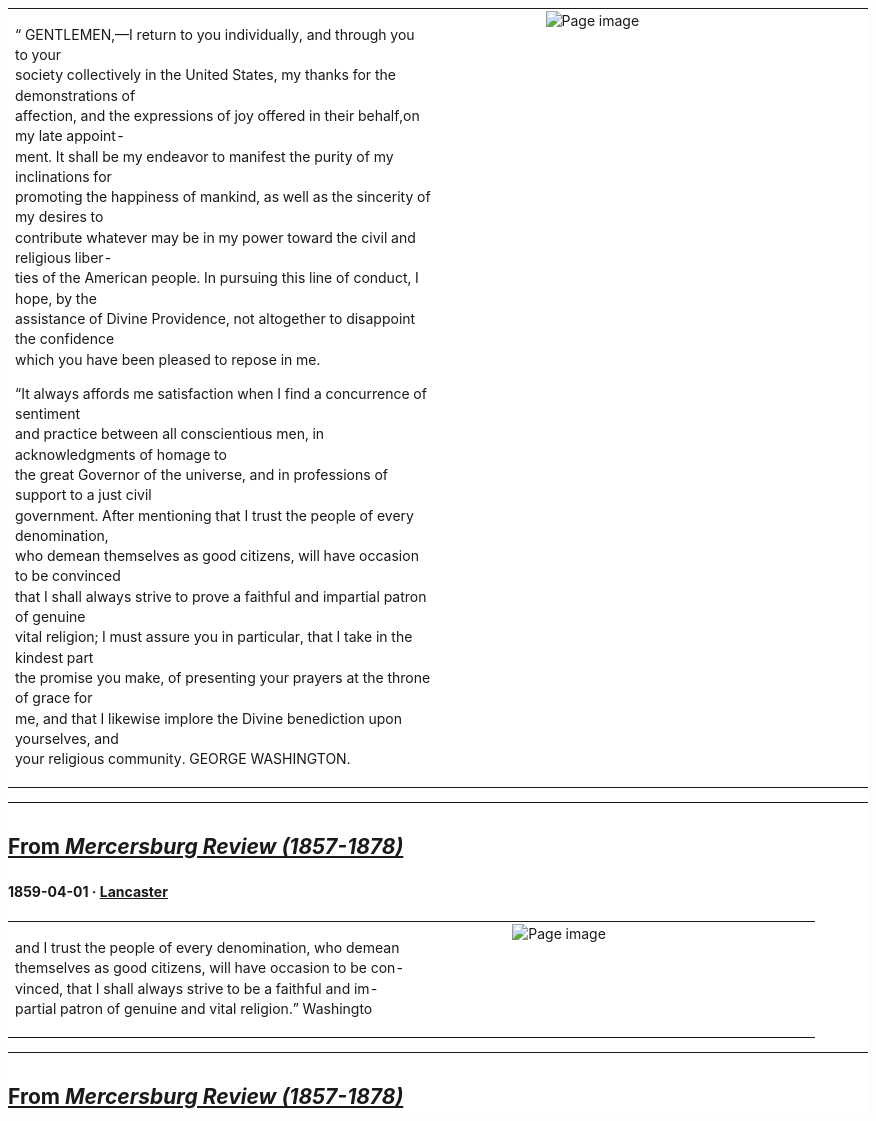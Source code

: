 <table style="width: 100%;"><tr><td style="width: 50%">

  
  
“ GENTLEMEN,—I return to you individually, and through you to your  
society collectively in the United States, my thanks for the demonstrations of  
affection, and the expressions of joy offered in their behalf,on my late appoint-  
ment. It shall be my endeavor to manifest the purity of my inclinations for  
promoting the happiness of mankind, as well as the sincerity of my desires to  
contribute whatever may be in my power toward the civil and religious liber-  
ties of the American people. In pursuing this line of conduct, I hope, by the  
assistance of Divine Providence, not altogether to disappoint the confidence  
which you have been pleased to repose in me.  
  
“It always affords me satisfaction when I find a concurrence of sentiment  
and practice between all conscientious men, in acknowledgments of homage to  
the great Governor of the universe, and in professions of support to a just civil  
government. After mentioning that I trust the people of every denomination,  
who demean themselves as good citizens, will have occasion to be convinced  
that I shall always strive to prove a faithful and impartial patron of genuine  
vital religion; I must assure you in particular, that I take in the kindest part  
the promise you make, of presenting your prayers at the throne of grace for  
me, and that I likewise implore the Divine benediction upon yourselves, and  
your religious community. GEORGE WASHINGTON.
</td><td style="width: 50%; max-height: 75%; margin: auto; display: block;">
<img alt="Page image" src="https://iiif.archive.org/image/iiif/2/sim_methodist-review_1857-04_39%2Fsim_methodist-review_1857-04_39_jp2.zip%2Fsim_methodist-review_1857-04_39_jp2%2Fsim_methodist-review_1857-04_39_0030.jp2/pct:14.695340501792115,34.43449048152296,62.76881720430107,23.01231802911534/600,/0/default.jpg"/>
</td>
</tr></table>

---

## [From _Mercersburg Review (1857-1878)_](https://archive.org/details/sim_reformed-quarterly-review_1859-04_11/page/n70/mode/1up?view=theater)

#### 1859-04-01 &middot; [Lancaster](http://dbpedia.org/resource/Lancaster%2C_Pennsylvania)

<table style="width: 100%;"><tr><td style="width: 50%">

  
and I trust the people of every denomination, who demean  
themselves as good citizens, will have occasion to be con-  
vinced, that I shall always strive to be a faithful and im-  
partial patron of genuine and vital religion.” Washingto
</td><td style="width: 50%; max-height: 75%; margin: auto; display: block;">
<img alt="Page image" src="https://iiif.archive.org/image/iiif/2/sim_reformed-quarterly-review_1859-04_11%2Fsim_reformed-quarterly-review_1859-04_11_jp2.zip%2Fsim_reformed-quarterly-review_1859-04_11_jp2%2Fsim_reformed-quarterly-review_1859-04_11_0070.jp2/pct:16.231155778894472,72.73615635179154,65.87939698492463,7.785016286644951/600,/0/default.jpg"/>
</td>
</tr></table>

---

## [From _Mercersburg Review (1857-1878)_](https://archive.org/details/sim_reformed-quarterly-review_1859-04_11_0/page/n70/mode/1up?view=theater)
